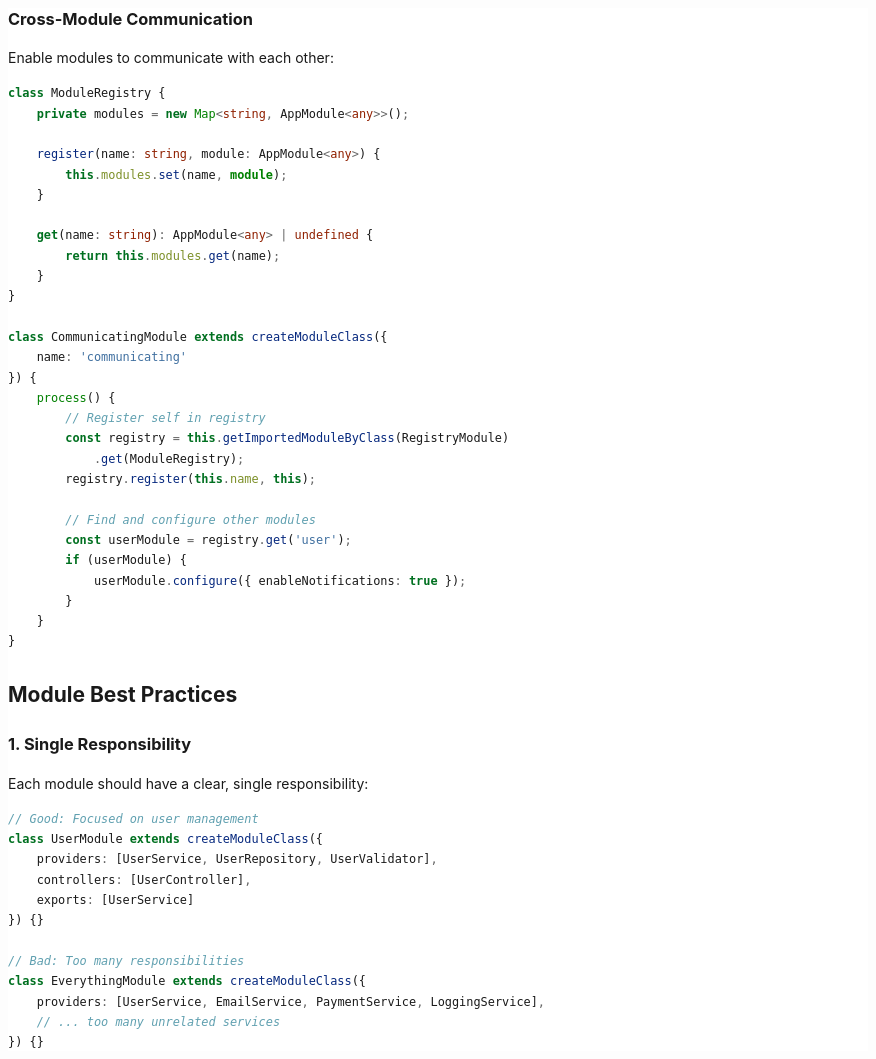 ### Cross-Module Communication

Enable modules to communicate with each other:

```typescript
class ModuleRegistry {
    private modules = new Map<string, AppModule<any>>();

    register(name: string, module: AppModule<any>) {
        this.modules.set(name, module);
    }

    get(name: string): AppModule<any> | undefined {
        return this.modules.get(name);
    }
}

class CommunicatingModule extends createModuleClass({
    name: 'communicating'
}) {
    process() {
        // Register self in registry
        const registry = this.getImportedModuleByClass(RegistryModule)
            .get(ModuleRegistry);
        registry.register(this.name, this);

        // Find and configure other modules
        const userModule = registry.get('user');
        if (userModule) {
            userModule.configure({ enableNotifications: true });
        }
    }
}
```

## Module Best Practices

### 1. Single Responsibility

Each module should have a clear, single responsibility:

```typescript
// Good: Focused on user management
class UserModule extends createModuleClass({
    providers: [UserService, UserRepository, UserValidator],
    controllers: [UserController],
    exports: [UserService]
}) {}

// Bad: Too many responsibilities
class EverythingModule extends createModuleClass({
    providers: [UserService, EmailService, PaymentService, LoggingService],
    // ... too many unrelated services
}) {}
```
